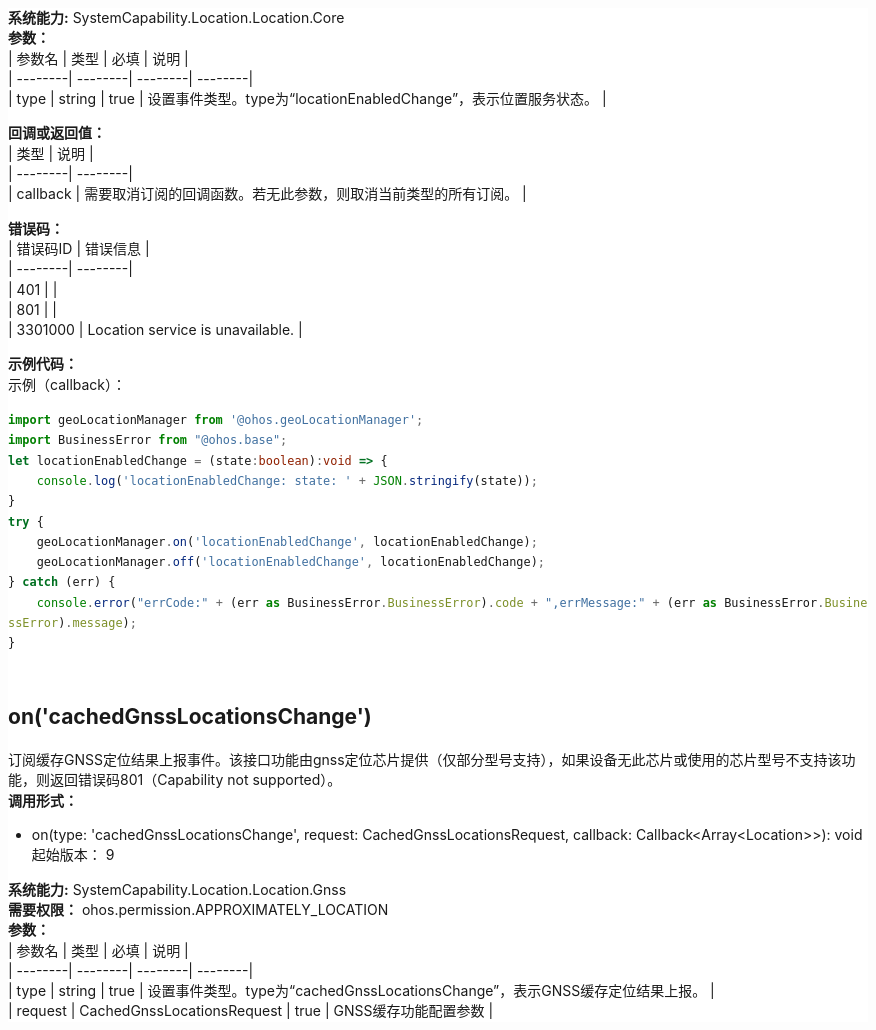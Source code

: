  **系统能力:**  SystemCapability.Location.Location.Core    
 **参数：**     
| 参数名 | 类型 | 必填 | 说明 |  
| --------| --------| --------| --------|  
| type | string | true | 设置事件类型。type为“locationEnabledChange”，表示位置服务状态。 |  
    
 **回调或返回值：**     
| 类型 | 说明 |  
| --------| --------|  
| callback | 需要取消订阅的回调函数。若无此参数，则取消当前类型的所有订阅。 |  
    
    
 **错误码：**     
| 错误码ID | 错误信息 |  
| --------| --------|  
| 401 |  |  
| 801 |  |  
| 3301000 | Location service is unavailable. |  
    
 **示例代码：**   
示例（callback）：  
```ts    
import geoLocationManager from '@ohos.geoLocationManager';  
import BusinessError from "@ohos.base";  
let locationEnabledChange = (state:boolean):void => {  
    console.log('locationEnabledChange: state: ' + JSON.stringify(state));  
}  
try {  
    geoLocationManager.on('locationEnabledChange', locationEnabledChange);  
    geoLocationManager.off('locationEnabledChange', locationEnabledChange);  
} catch (err) {  
    console.error("errCode:" + (err as BusinessError.BusinessError).code + ",errMessage:" + (err as BusinessError.BusinessError).message);  
}  
    
```    
  
    
## on('cachedGnssLocationsChange')    
订阅缓存GNSS定位结果上报事件。该接口功能由gnss定位芯片提供（仅部分型号支持），如果设备无此芯片或使用的芯片型号不支持该功能，则返回错误码801（Capability not supported）。  
 **调用形式：**     
    
- on(type: 'cachedGnssLocationsChange', request: CachedGnssLocationsRequest, callback: Callback\<Array\<Location>>): void    
起始版本： 9  
  
 **系统能力:**  SystemCapability.Location.Location.Gnss  
 **需要权限：** ohos.permission.APPROXIMATELY_LOCATION    
 **参数：**     
| 参数名 | 类型 | 必填 | 说明 |  
| --------| --------| --------| --------|  
| type | string | true | 设置事件类型。type为“cachedGnssLocationsChange”，表示GNSS缓存定位结果上报。 |  
| request | CachedGnssLocationsRequest | true | GNSS缓存功能配置参数 |  
    